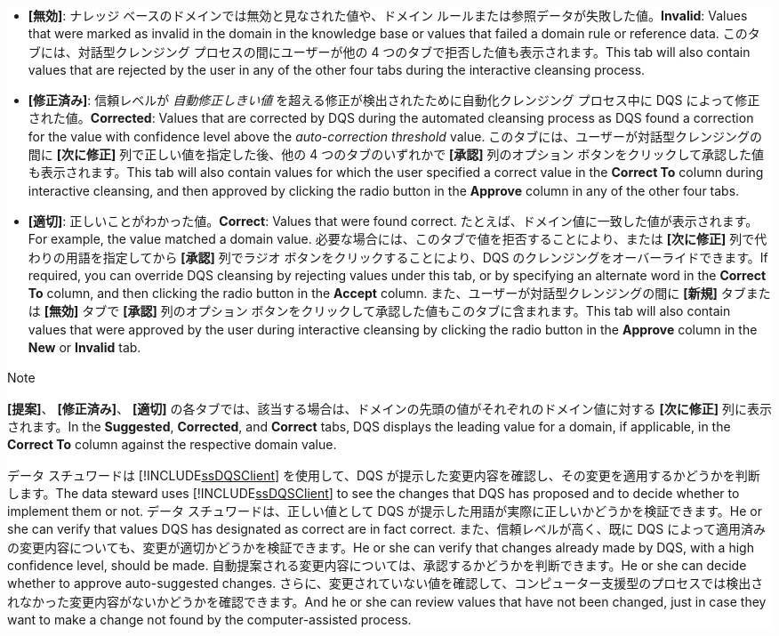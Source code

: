 -   <span data-ttu-id="b0828-153">**[無効]**: ナレッジ ベースのドメインでは無効と見なされた値や、ドメイン ルールまたは参照データが失敗した値。</span><span class="sxs-lookup"><span data-stu-id="b0828-153">**Invalid**: Values that were marked as invalid in the domain in the knowledge base or values that failed a domain rule or reference data.</span></span> <span data-ttu-id="b0828-154">このタブには、対話型クレンジング プロセスの間にユーザーが他の 4 つのタブで拒否した値も表示されます。</span><span class="sxs-lookup"><span data-stu-id="b0828-154">This tab will also contain values that are rejected by the user in any of the other four tabs during the interactive cleansing process.</span></span>  
  
-   <span data-ttu-id="b0828-155">**[修正済み]**: 信頼レベルが *自動修正しきい値* を超える修正が検出されたために自動化クレンジング プロセス中に DQS によって修正された値。</span><span class="sxs-lookup"><span data-stu-id="b0828-155">**Corrected**: Values that are corrected by DQS during the automated cleansing process as DQS found a correction for the value with confidence level above the *auto-correction threshold* value.</span></span> <span data-ttu-id="b0828-156">このタブには、ユーザーが対話型クレンジングの間に **[次に修正]** 列で正しい値を指定した後、他の 4 つのタブのいずれかで **[承認]** 列のオプション ボタンをクリックして承認した値も表示されます。</span><span class="sxs-lookup"><span data-stu-id="b0828-156">This tab will also contain values for which the user specified a correct value in the **Correct To** column during interactive cleansing, and then approved by clicking the radio button in the **Approve** column in any of the other four tabs.</span></span>  
  
-   <span data-ttu-id="b0828-157">**[適切]**: 正しいことがわかった値。</span><span class="sxs-lookup"><span data-stu-id="b0828-157">**Correct**: Values that were found correct.</span></span> <span data-ttu-id="b0828-158">たとえば、ドメイン値に一致した値が表示されます。</span><span class="sxs-lookup"><span data-stu-id="b0828-158">For example, the value matched a domain value.</span></span> <span data-ttu-id="b0828-159">必要な場合には、このタブで値を拒否することにより、または **[次に修正]** 列で代わりの用語を指定してから **[承認]** 列でラジオ ボタンをクリックすることにより、DQS のクレンジングをオーバーライドできます。</span><span class="sxs-lookup"><span data-stu-id="b0828-159">If required, you can override DQS cleansing by rejecting values under this tab, or by specifying an alternate word in the **Correct To** column, and then clicking the radio button in the **Accept** column.</span></span> <span data-ttu-id="b0828-160">また、ユーザーが対話型クレンジングの間に **[新規]** タブまたは **[無効]** タブで **[承認]** 列のオプション ボタンをクリックして承認した値もこのタブに含まれます。</span><span class="sxs-lookup"><span data-stu-id="b0828-160">This tab will also contain values that were approved by the user during interactive cleansing by clicking the radio button in the **Approve** column in the **New** or **Invalid** tab.</span></span>  
  
> [!NOTE]  
>  <span data-ttu-id="b0828-161">**[提案]**、 **[修正済み]**、 **[適切]** の各タブでは、該当する場合は、ドメインの先頭の値がそれぞれのドメイン値に対する **[次に修正]** 列に表示されます。</span><span class="sxs-lookup"><span data-stu-id="b0828-161">In the **Suggested**, **Corrected**, and **Correct** tabs, DQS displays the leading value for a domain, if applicable, in the **Correct To** column against the respective domain value.</span></span>  
  
 <span data-ttu-id="b0828-162">データ スチュワードは [!INCLUDE[ssDQSClient](../includes/ssdqsclient-md.md)] を使用して、DQS が提示した変更内容を確認し、その変更を適用するかどうかを判断します。</span><span class="sxs-lookup"><span data-stu-id="b0828-162">The data steward uses [!INCLUDE[ssDQSClient](../includes/ssdqsclient-md.md)] to see the changes that DQS has proposed and to decide whether to implement them or not.</span></span> <span data-ttu-id="b0828-163">データ スチュワードは、正しい値として DQS が提示した用語が実際に正しいかどうかを検証できます。</span><span class="sxs-lookup"><span data-stu-id="b0828-163">He or she can verify that values DQS has designated as correct are in fact correct.</span></span> <span data-ttu-id="b0828-164">また、信頼レベルが高く、既に DQS によって適用済みの変更内容についても、変更が適切かどうかを検証できます。</span><span class="sxs-lookup"><span data-stu-id="b0828-164">He or she can verify that changes already made by DQS, with a high confidence level, should be made.</span></span> <span data-ttu-id="b0828-165">自動提案される変更内容については、承認するかどうかを判断できます。</span><span class="sxs-lookup"><span data-stu-id="b0828-165">He or she can decide whether to approve auto-suggested changes.</span></span> <span data-ttu-id="b0828-166">さらに、変更されていない値を確認して、コンピューター支援型のプロセスでは検出されなかった変更内容がないかどうかを確認できます。</span><span class="sxs-lookup"><span data-stu-id="b0828-166">And he or she can review values that have not been changed, just in case they want to make a change not found by the computer-assisted process.</span></span>  
  